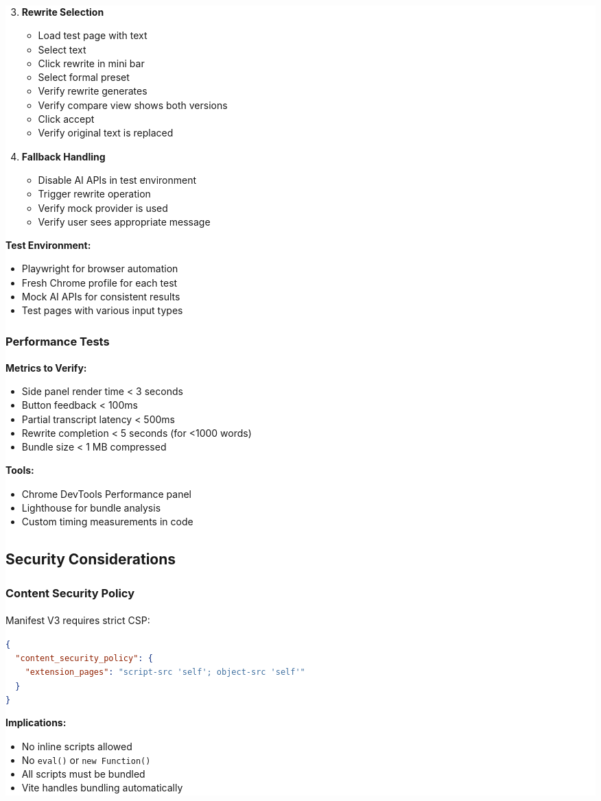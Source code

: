 3. **Rewrite Selection**
   - Load test page with text
   - Select text
   - Click rewrite in mini bar
   - Select formal preset
   - Verify rewrite generates
   - Verify compare view shows both versions
   - Click accept
   - Verify original text is replaced

4. **Fallback Handling**
   - Disable AI APIs in test environment
   - Trigger rewrite operation
   - Verify mock provider is used
   - Verify user sees appropriate message

**Test Environment:**
- Playwright for browser automation
- Fresh Chrome profile for each test
- Mock AI APIs for consistent results
- Test pages with various input types

### Performance Tests

**Metrics to Verify:**
- Side panel render time < 3 seconds
- Button feedback < 100ms
- Partial transcript latency < 500ms
- Rewrite completion < 5 seconds (for <1000 words)
- Bundle size < 1 MB compressed

**Tools:**
- Chrome DevTools Performance panel
- Lighthouse for bundle analysis
- Custom timing measurements in code

## Security Considerations

### Content Security Policy

Manifest V3 requires strict CSP:
```json
{
  "content_security_policy": {
    "extension_pages": "script-src 'self'; object-src 'self'"
  }
}
```

**Implications:**
- No inline scripts allowed
- No `eval()` or `new Function()`
- All scripts must be bundled
- Vite handles bundling automatically
